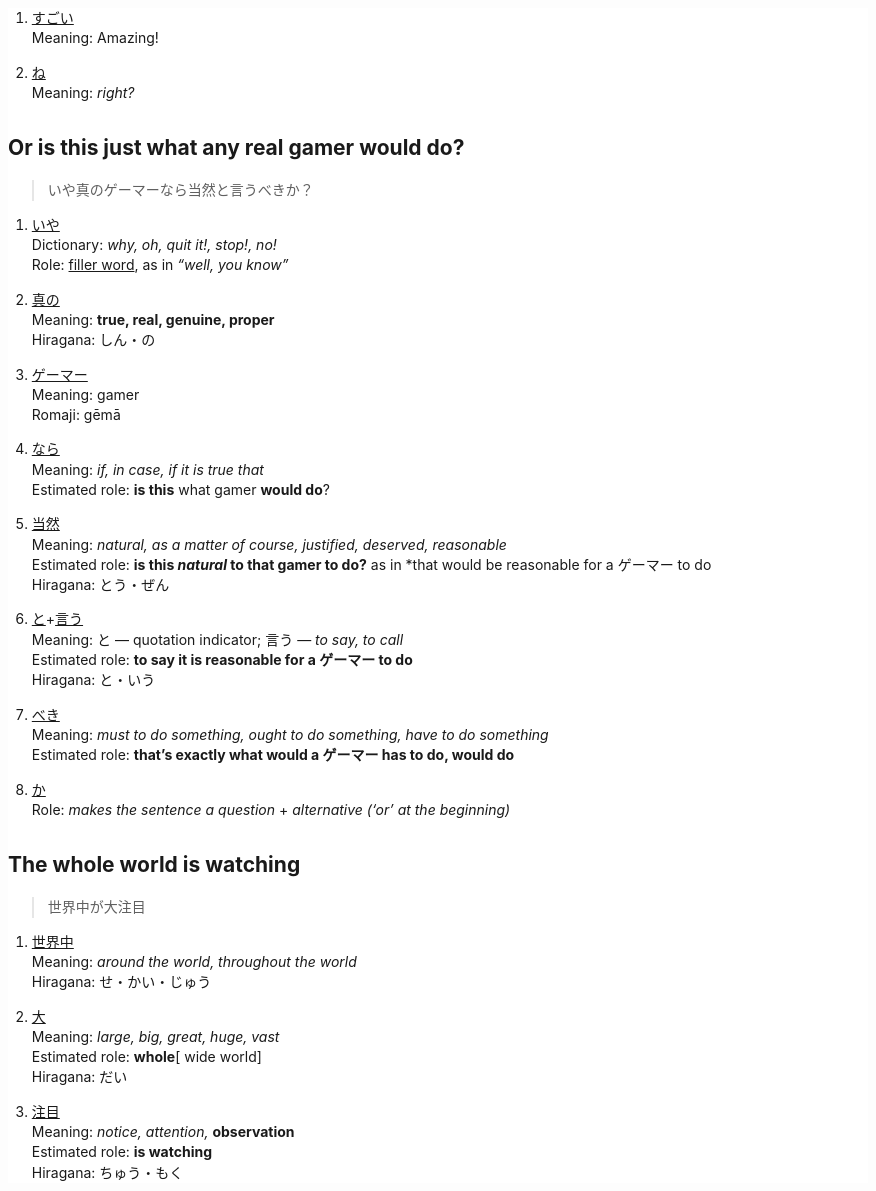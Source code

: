 1. [すごい](https://jisho.org/word/凄い)\
    Meaning: Amazing!

2. [ね](https://jisho.org/word/ね)\
    Meaning: *right?*

## Or is this just what any real gamer would do?

> いや真のゲーマーなら当然と言うべきか？

1. [いや](https://jisho.org/word/いや)\
    Dictionary: *why, oh, quit it!, stop!, no!*\
    Role: [filler word](https://japanese.stackexchange.com/a/24975), as in *“well, you know”*

2. [真の](https://jisho.org/word/真の)\
    Meaning: **true, real, genuine, proper**\
    Hiragana: しん・の

3. [ゲーマー](https://jisho.org/word/ゲーマー)\
    Meaning: gamer\
    Romaji: gēmā

4. [なら](https://jisho.org/word/なら)\
    Meaning: *if, in case, if it is true that*\
    Estimated role: **is this** what gamer **would do**?

5. [当然](https://jisho.org/word/当然)\
    Meaning: *natural, as a matter of course, justified, deserved, reasonable*\
    Estimated role: **is this *natural* to that gamer to do?** as in *that would be reasonable for a ゲーマー to do\
    Hiragana: とう・ぜん

6. [と](https://japanese.stackexchange.com/a/15364)+[言う](https://jisho.org/word/言う)\
    Meaning: と — quotation indicator; 言う — *to say, to call*\
    Estimated role: **to say it is reasonable for a ゲーマー to do**\
    Hiragana: と・いう

7. [べき](../grammar/べき.md)\
    Meaning: *must to do something, ought to do something, have to do something*\
    Estimated role: **that’s exactly what would a ゲーマー has to do, would do**

8. [か](https://www.tofugu.com/japanese-grammar/particle-ka/#for-asking-questions)\
    Role: *makes the sentence a question* + *alternative (‘or’ at the beginning)*

## The whole world is watching

> 世界中が大注目

1. [世界中](https://jisho.org/word/世界中)\
    Meaning: *around the world, throughout the world*\
    Hiragana: せ・かい・じゅう

2. [大](https://jisho.org/word/大-1)\
    Meaning: *large, big, great, huge, vast*\
    Estimated role: **whole**[ wide world]\
    Hiragana: だい

3. [注目](https://jisho.org/word/注目)\
    Meaning: *notice, attention,* **observation**\
    Estimated role: **is watching**\
    Hiragana: ちゅう・もく
